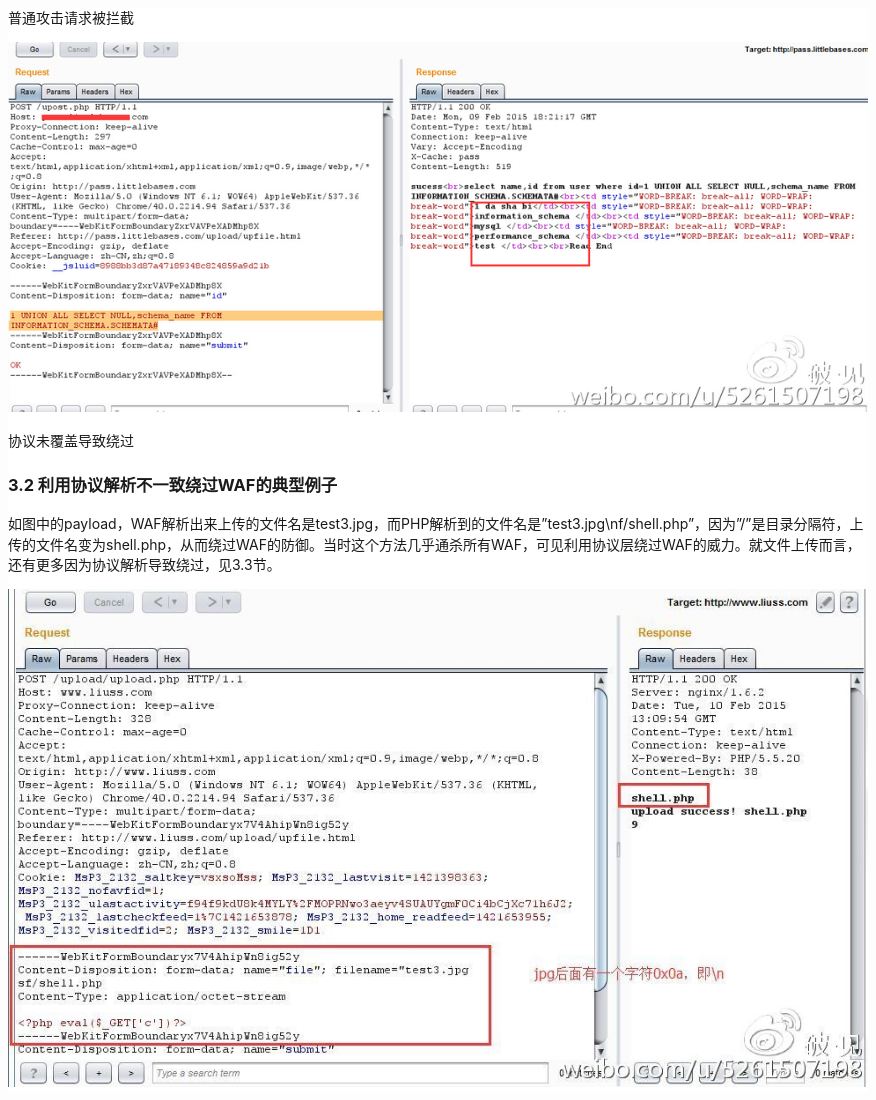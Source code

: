 普通攻击请求被拦截
  

  
![waf4](../pictures/waf4.png)
  
协议未覆盖导致绕过
  

  
### 3.2 利用协议解析不一致绕过WAF的典型例子
  
如图中的payload，WAF解析出来上传的文件名是test3.jpg，而PHP解析到的文件名是”test3.jpg\nf/shell.php”，因为”/”是目录分隔符，上传的文件名变为shell.php，从而绕过WAF的防御。当时这个方法几乎通杀所有WAF，可见利用协议层绕过WAF的威力。就文件上传而言，还有更多因为协议解析导致绕过，见3.3节。
  
![waf5](../pictures/waf5.png)
  